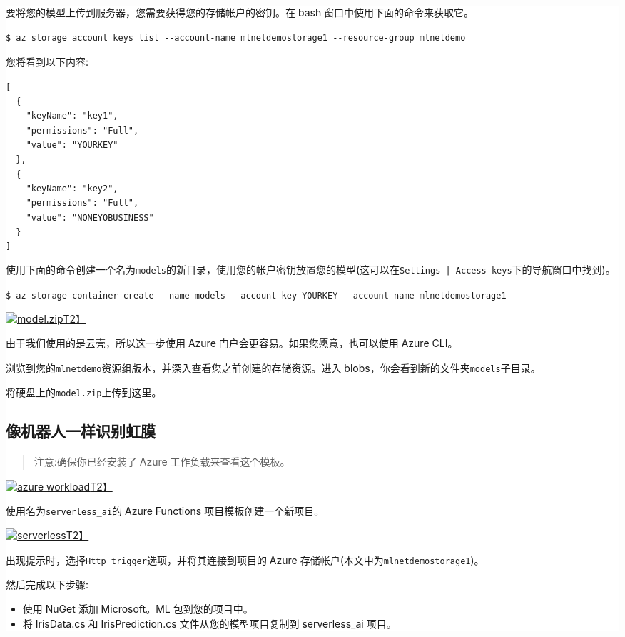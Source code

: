 要将您的模型上传到服务器，您需要获得您的存储帐户的密钥。在 bash 窗口中使用下面的命令来获取它。

```
$ az storage account keys list --account-name mlnetdemostorage1 --resource-group mlnetdemo 
```

您将看到以下内容:

```
[
  {
    "keyName": "key1",
    "permissions": "Full",
    "value": "YOURKEY"
  },
  {
    "keyName": "key2",
    "permissions": "Full",
    "value": "NONEYOBUSINESS"
  }
] 
```

使用下面的命令创建一个名为`models`的新目录，使用您的帐户密钥放置您的模型(这可以在`Settings | Access keys`下的导航窗口中找到)。

```
$ az storage container create --name models --account-key YOURKEY --account-name mlnetdemostorage1 
```

[![model.zip](../Images/48143862ef60734231c5e0ae0263de4f.png)T2】](https://res.cloudinary.com/practicaldev/image/fetch/s--TC5_K-EM--/c_limit%2Cf_auto%2Cfl_progressive%2Cq_auto%2Cw_880/https://microsoft.github.io/AzureTipsAndTricks/files/blob_model.png)

由于我们使用的是云壳，所以这一步使用 Azure 门户会更容易。如果您愿意，也可以使用 Azure CLI。

浏览到您的`mlnetdemo`资源组版本，并深入查看您之前创建的存储资源。进入 blobs，你会看到新的文件夹`models`子目录。

将硬盘上的`model.zip`上传到这里。

## [](#identify-irises-like-a-robot)像机器人一样识别虹膜

> 注意:确保你已经安装了 Azure 工作负载来查看这个模板。

[![azure workload](../Images/8ad8abdc2a2028a0222e36b5ee384bd0.png)T2】](https://res.cloudinary.com/practicaldev/image/fetch/s--kWIefz2W--/c_limit%2Cf_auto%2Cfl_progressive%2Cq_auto%2Cw_880/https://microsoft.github.io/AzureTipsAndTricks/files/azurefunction.png)

使用名为`serverless_ai`的 Azure Functions 项目模板创建一个新项目。

[![serverless](../Images/9dfb9d3945fafd790f9445f3e19ebe7c.png)T2】](https://res.cloudinary.com/practicaldev/image/fetch/s--4FfX5fEv--/c_limit%2Cf_auto%2Cfl_progressive%2Cq_auto%2Cw_880/https://microsoft.github.io/AzureTipsAndTricks/files/httptrigger.png)

出现提示时，选择`Http trigger`选项，并将其连接到项目的 Azure 存储帐户(本文中为`mlnetdemostorage1`)。

然后完成以下步骤:

*   使用 NuGet 添加 Microsoft。ML 包到您的项目中。
*   将 IrisData.cs 和 IrisPrediction.cs 文件从您的模型项目复制到 serverless_ai 项目。
